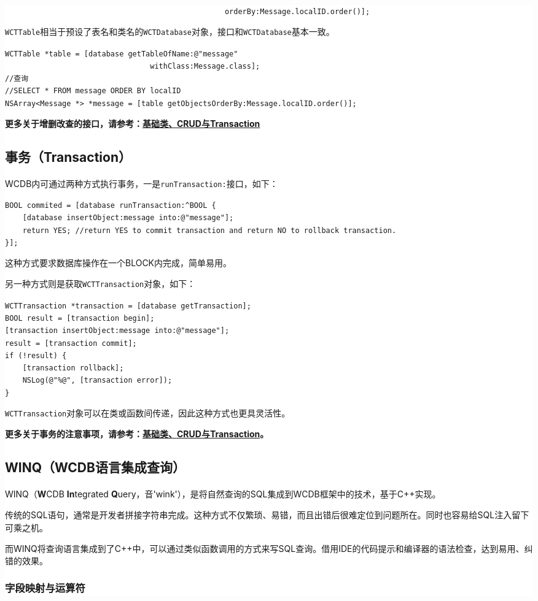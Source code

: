 ```
                                                  orderBy:Message.localID.order()];
```

`WCTTable`相当于预设了表名和类名的`WCTDatabase`对象，接口和`WCTDatabase`基本一致。

```
WCTTable *table = [database getTableOfName:@"message"
                                 withClass:Message.class];
//查询
//SELECT * FROM message ORDER BY localID
NSArray<Message *> *message = [table getObjectsOrderBy:Message.localID.order()];
```

**更多关于增删改查的接口，请参考：[基础类、CRUD与Transaction](https://github.com/Tencent/wcdb/wiki/基础类、CRUD与Transaction)**

## 事务（Transaction）

WCDB内可通过两种方式执行事务，一是`runTransaction:`接口，如下：

```
BOOL commited = [database runTransaction:^BOOL {
	[database insertObject:message into:@"message"];
	return YES; //return YES to commit transaction and return NO to rollback transaction.
}];
```

这种方式要求数据库操作在一个BLOCK内完成，简单易用。

另一种方式则是获取`WCTTransaction`对象，如下：

```
WCTTransaction *transaction = [database getTransaction];
BOOL result = [transaction begin];
[transaction insertObject:message into:@"message"];
result = [transaction commit];
if (!result) {
    [transaction rollback];
    NSLog(@"%@", [transaction error]);
}
```

`WCTTransaction`对象可以在类或函数间传递，因此这种方式也更具灵活性。

**更多关于事务的注意事项，请参考：[基础类、CRUD与Transaction](https://github.com/Tencent/wcdb/wiki/基础类、CRUD与Transaction)。**

## WINQ（WCDB语言集成查询）

WINQ（**W**CDB **In**tegrated **Q**uery，音'wink'），是将自然查询的SQL集成到WCDB框架中的技术，基于C++实现。

传统的SQL语句，通常是开发者拼接字符串完成。这种方式不仅繁琐、易错，而且出错后很难定位到问题所在。同时也容易给SQL注入留下可乘之机。

而WINQ将查询语言集成到了C++中，可以通过类似函数调用的方式来写SQL查询。借用IDE的代码提示和编译器的语法检查，达到易用、纠错的效果。

### 字段映射与运算符
